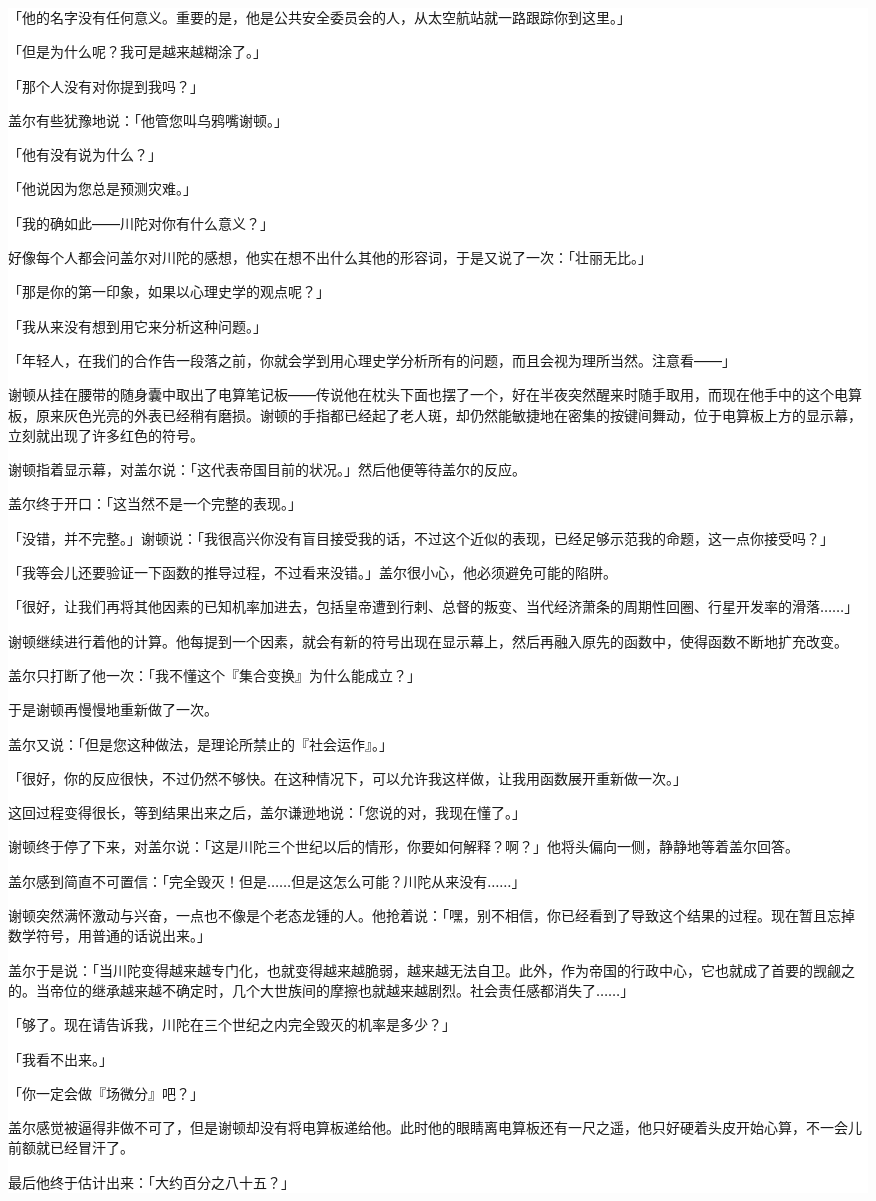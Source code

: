 「他的名字没有任何意义。重要的是，他是公共安全委员会的人，从太空航站就一路跟踪你到这里。」

「但是为什么呢？我可是越来越糊涂了。」

「那个人没有对你提到我吗？」

盖尔有些犹豫地说：「他管您叫乌鸦嘴谢顿。」

「他有没有说为什么？」

「他说因为您总是预测灾难。」

「我的确如此——川陀对你有什么意义？」

好像每个人都会问盖尔对川陀的感想，他实在想不出什么其他的形容词，于是又说了一次：「壮丽无比。」

「那是你的第一印象，如果以心理史学的观点呢？」

「我从来没有想到用它来分析这种问题。」

「年轻人，在我们的合作告一段落之前，你就会学到用心理史学分析所有的问题，而且会视为理所当然。注意看——」

谢顿从挂在腰带的随身囊中取出了电算笔记板——传说他在枕头下面也摆了一个，好在半夜突然醒来时随手取用，而现在他手中的这个电算板，原来灰色光亮的外表已经稍有磨损。谢顿的手指都已经起了老人斑，却仍然能敏捷地在密集的按键间舞动，位于电算板上方的显示幕，立刻就出现了许多红色的符号。

谢顿指着显示幕，对盖尔说：「这代表帝国目前的状况。」然后他便等待盖尔的反应。

盖尔终于开口：「这当然不是一个完整的表现。」

「没错，并不完整。」谢顿说：「我很高兴你没有盲目接受我的话，不过这个近似的表现，已经足够示范我的命题，这一点你接受吗？」

「我等会儿还要验证一下函数的推导过程，不过看来没错。」盖尔很小心，他必须避免可能的陷阱。

「很好，让我们再将其他因素的已知机率加进去，包括皇帝遭到行剌、总督的叛变、当代经济萧条的周期性回圈、行星开发率的滑落……」

谢顿继续进行着他的计算。他每提到一个因素，就会有新的符号出现在显示幕上，然后再融入原先的函数中，使得函数不断地扩充改变。

盖尔只打断了他一次：「我不懂这个『集合变换』为什么能成立？」

于是谢顿再慢慢地重新做了一次。

盖尔又说：「但是您这种做法，是理论所禁止的『社会运作』。」

「很好，你的反应很快，不过仍然不够快。在这种情况下，可以允许我这样做，让我用函数展开重新做一次。」

这回过程变得很长，等到结果出来之后，盖尔谦逊地说：「您说的对，我现在懂了。」

谢顿终于停了下来，对盖尔说：「这是川陀三个世纪以后的情形，你要如何解释？啊？」他将头偏向一侧，静静地等着盖尔回答。

盖尔感到简直不可置信：「完全毁灭！但是……但是这怎么可能？川陀从来没有……」

谢顿突然满怀激动与兴奋，一点也不像是个老态龙锺的人。他抢着说：「嘿，别不相信，你已经看到了导致这个结果的过程。现在暂且忘掉数学符号，用普通的话说出来。」

盖尔于是说：「当川陀变得越来越专门化，也就变得越来越脆弱，越来越无法自卫。此外，作为帝国的行政中心，它也就成了首要的觊觎之的。当帝位的继承越来越不确定时，几个大世族间的摩擦也就越来越剧烈。社会责任感都消失了……」

「够了。现在请告诉我，川陀在三个世纪之内完全毁灭的机率是多少？」

「我看不出来。」

「你一定会做『场微分』吧？」

盖尔感觉被逼得非做不可了，但是谢顿却没有将电算板递给他。此时他的眼睛离电算板还有一尺之遥，他只好硬着头皮开始心算，不一会儿前额就已经冒汗了。

最后他终于估计出来：「大约百分之八十五？」
